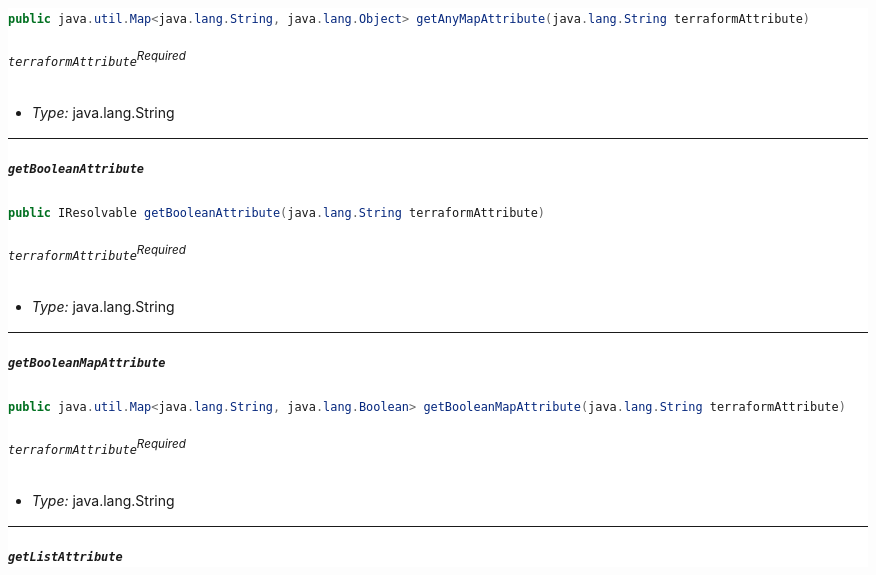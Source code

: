 ```java
public java.util.Map<java.lang.String, java.lang.Object> getAnyMapAttribute(java.lang.String terraformAttribute)
```

###### `terraformAttribute`<sup>Required</sup> <a name="terraformAttribute" id="@cdktf/provider-github.dataGithubDependabotOrganizationSecrets.DataGithubDependabotOrganizationSecrets.getAnyMapAttribute.parameter.terraformAttribute"></a>

- *Type:* java.lang.String

---

##### `getBooleanAttribute` <a name="getBooleanAttribute" id="@cdktf/provider-github.dataGithubDependabotOrganizationSecrets.DataGithubDependabotOrganizationSecrets.getBooleanAttribute"></a>

```java
public IResolvable getBooleanAttribute(java.lang.String terraformAttribute)
```

###### `terraformAttribute`<sup>Required</sup> <a name="terraformAttribute" id="@cdktf/provider-github.dataGithubDependabotOrganizationSecrets.DataGithubDependabotOrganizationSecrets.getBooleanAttribute.parameter.terraformAttribute"></a>

- *Type:* java.lang.String

---

##### `getBooleanMapAttribute` <a name="getBooleanMapAttribute" id="@cdktf/provider-github.dataGithubDependabotOrganizationSecrets.DataGithubDependabotOrganizationSecrets.getBooleanMapAttribute"></a>

```java
public java.util.Map<java.lang.String, java.lang.Boolean> getBooleanMapAttribute(java.lang.String terraformAttribute)
```

###### `terraformAttribute`<sup>Required</sup> <a name="terraformAttribute" id="@cdktf/provider-github.dataGithubDependabotOrganizationSecrets.DataGithubDependabotOrganizationSecrets.getBooleanMapAttribute.parameter.terraformAttribute"></a>

- *Type:* java.lang.String

---

##### `getListAttribute` <a name="getListAttribute" id="@cdktf/provider-github.dataGithubDependabotOrganizationSecrets.DataGithubDependabotOrganizationSecrets.getListAttribute"></a>

